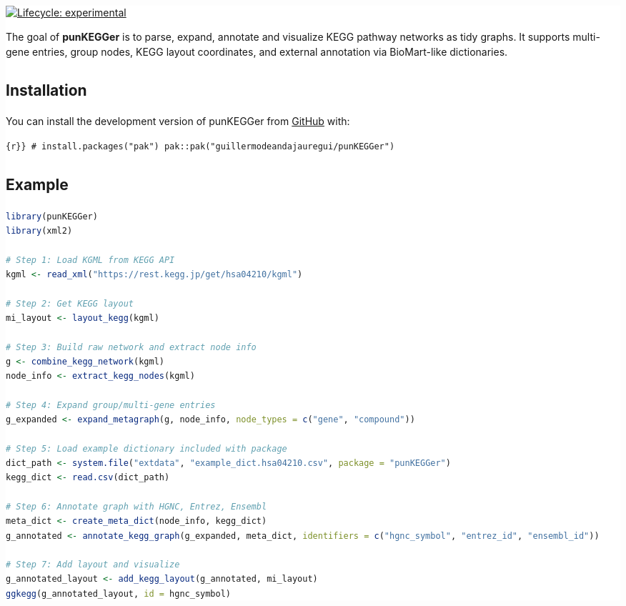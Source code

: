 [![Lifecycle:
experimental](https://img.shields.io/badge/lifecycle-experimental-orange.svg)](https://lifecycle.r-lib.org/articles/stages.html)


The goal of **punKEGGer** is to parse, expand, annotate and visualize
KEGG pathway networks as tidy graphs. It supports multi-gene entries,
group nodes, KEGG layout coordinates, and external annotation via
BioMart-like dictionaries.

## Installation

You can install the development version of punKEGGer from
[GitHub](https://github.com/) with:

`{r}} # install.packages("pak") pak::pak("guillermodeandajauregui/punKEGGer")`

## Example

``` r
library(punKEGGer)
library(xml2)

# Step 1: Load KGML from KEGG API
kgml <- read_xml("https://rest.kegg.jp/get/hsa04210/kgml")

# Step 2: Get KEGG layout
mi_layout <- layout_kegg(kgml)

# Step 3: Build raw network and extract node info
g <- combine_kegg_network(kgml)
node_info <- extract_kegg_nodes(kgml)

# Step 4: Expand group/multi-gene entries
g_expanded <- expand_metagraph(g, node_info, node_types = c("gene", "compound"))

# Step 5: Load example dictionary included with package
dict_path <- system.file("extdata", "example_dict.hsa04210.csv", package = "punKEGGer")
kegg_dict <- read.csv(dict_path)

# Step 6: Annotate graph with HGNC, Entrez, Ensembl
meta_dict <- create_meta_dict(node_info, kegg_dict)
g_annotated <- annotate_kegg_graph(g_expanded, meta_dict, identifiers = c("hgnc_symbol", "entrez_id", "ensembl_id"))

# Step 7: Add layout and visualize
g_annotated_layout <- add_kegg_layout(g_annotated, mi_layout)
ggkegg(g_annotated_layout, id = hgnc_symbol)
```

